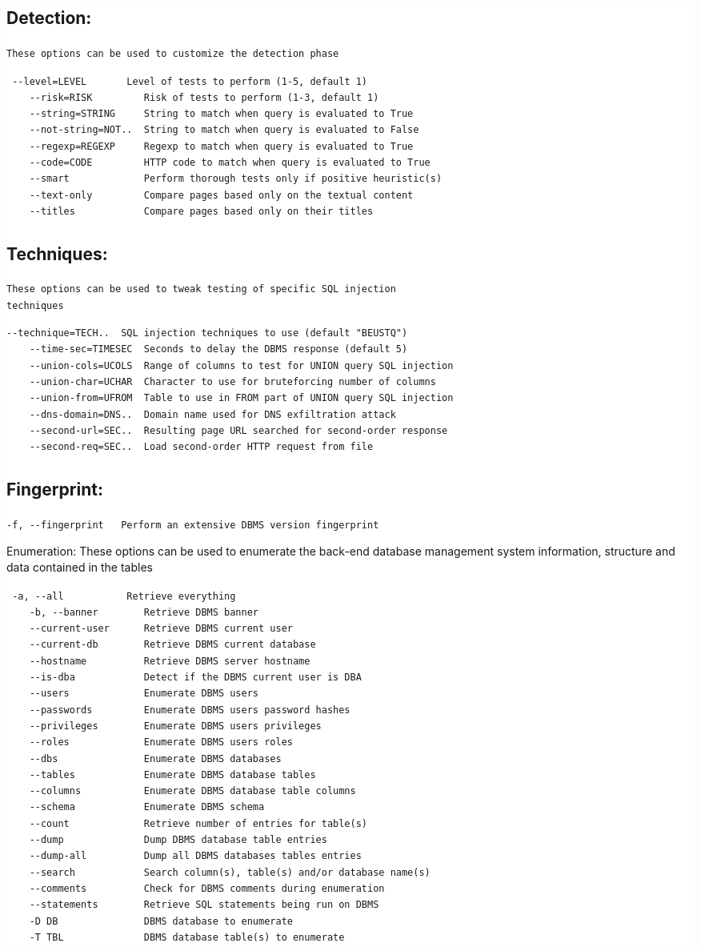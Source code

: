 ## Detection:
    These options can be used to customize the detection phase

   
```
 --level=LEVEL       Level of tests to perform (1-5, default 1)
    --risk=RISK         Risk of tests to perform (1-3, default 1)
    --string=STRING     String to match when query is evaluated to True
    --not-string=NOT..  String to match when query is evaluated to False
    --regexp=REGEXP     Regexp to match when query is evaluated to True
    --code=CODE         HTTP code to match when query is evaluated to True
    --smart             Perform thorough tests only if positive heuristic(s)
    --text-only         Compare pages based only on the textual content
    --titles            Compare pages based only on their titles
```


## Techniques:
    These options can be used to tweak testing of specific SQL injection
    techniques

    
```
--technique=TECH..  SQL injection techniques to use (default "BEUSTQ")
    --time-sec=TIMESEC  Seconds to delay the DBMS response (default 5)
    --union-cols=UCOLS  Range of columns to test for UNION query SQL injection
    --union-char=UCHAR  Character to use for bruteforcing number of columns
    --union-from=UFROM  Table to use in FROM part of UNION query SQL injection
    --dns-domain=DNS..  Domain name used for DNS exfiltration attack
    --second-url=SEC..  Resulting page URL searched for second-order response
    --second-req=SEC..  Load second-order HTTP request from file

```

## Fingerprint:
    -f, --fingerprint   Perform an extensive DBMS version fingerprint

  Enumeration:
    These options can be used to enumerate the back-end database
    management system information, structure and data contained in the
    tables

   
```
 -a, --all           Retrieve everything
    -b, --banner        Retrieve DBMS banner
    --current-user      Retrieve DBMS current user
    --current-db        Retrieve DBMS current database
    --hostname          Retrieve DBMS server hostname
    --is-dba            Detect if the DBMS current user is DBA
    --users             Enumerate DBMS users
    --passwords         Enumerate DBMS users password hashes
    --privileges        Enumerate DBMS users privileges
    --roles             Enumerate DBMS users roles
    --dbs               Enumerate DBMS databases
    --tables            Enumerate DBMS database tables
    --columns           Enumerate DBMS database table columns
    --schema            Enumerate DBMS schema
    --count             Retrieve number of entries for table(s)
    --dump              Dump DBMS database table entries
    --dump-all          Dump all DBMS databases tables entries
    --search            Search column(s), table(s) and/or database name(s)
    --comments          Check for DBMS comments during enumeration
    --statements        Retrieve SQL statements being run on DBMS
    -D DB               DBMS database to enumerate
    -T TBL              DBMS database table(s) to enumerate
```